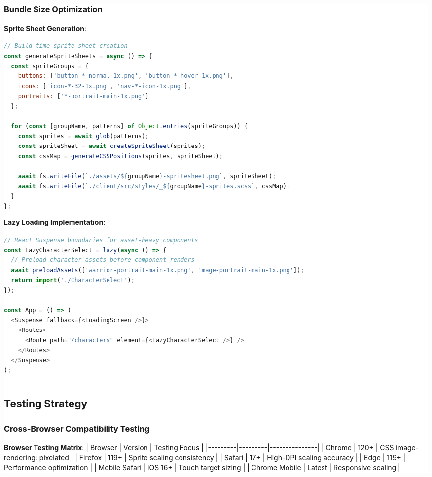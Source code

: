 ### Bundle Size Optimization

**Sprite Sheet Generation**:
```javascript
// Build-time sprite sheet creation
const generateSpriteSheets = async () => {
  const spriteGroups = {
    buttons: ['button-*-normal-1x.png', 'button-*-hover-1x.png'],
    icons: ['icon-*-32-1x.png', 'nav-*-icon-1x.png'],
    portraits: ['*-portrait-main-1x.png']
  };
  
  for (const [groupName, patterns] of Object.entries(spriteGroups)) {
    const sprites = await glob(patterns);
    const spriteSheet = await createSpriteSheet(sprites);
    const cssMap = generateCSSPositions(sprites, spriteSheet);
    
    await fs.writeFile(`./assets/${groupName}-spritesheet.png`, spriteSheet);
    await fs.writeFile(`./client/src/styles/_${groupName}-sprites.scss`, cssMap);
  }
};
```

**Lazy Loading Implementation**:
```typescript
// React Suspense boundaries for asset-heavy components
const LazyCharacterSelect = lazy(async () => {
  // Preload character assets before component renders
  await preloadAssets(['warrior-portrait-main-1x.png', 'mage-portrait-main-1x.png']);
  return import('./CharacterSelect');
});

const App = () => (
  <Suspense fallback={<LoadingScreen />}>
    <Routes>
      <Route path="/characters" element={<LazyCharacterSelect />} />
    </Routes>
  </Suspense>
);
```

---

## Testing Strategy

### Cross-Browser Compatibility Testing

**Browser Testing Matrix**:
| Browser | Version | Testing Focus |
|---------|---------|---------------|
| Chrome | 120+ | CSS image-rendering: pixelated |
| Firefox | 119+ | Sprite scaling consistency |
| Safari | 17+ | High-DPI scaling accuracy |
| Edge | 119+ | Performance optimization |
| Mobile Safari | iOS 16+ | Touch target sizing |
| Chrome Mobile | Latest | Responsive scaling |
